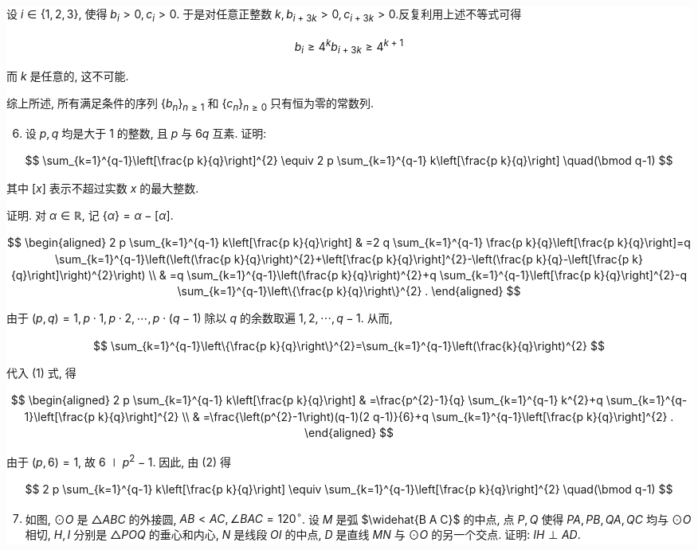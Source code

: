 设 $i \in\{1,2,3\}$, 使得 $b_{i}>0, c_{i}>0$. 于是对任意正整数 $k, b_{i+3 k}>0, c_{i+3 k}>0$.反复利用上述不等式可得

$$
b_{i} \geq 4^{k} b_{i+3 k} \geq 4^{k+1}
$$

而 $k$ 是任意的, 这不可能.

综上所述, 所有满足条件的序列 $\left\{b_{n}\right\}_{n \geq 1}$ 和 $\left\{c_{n}\right\}_{n \geq 0}$ 只有恒为零的常数列.

6. 设 $p, q$ 均是大于 1 的整数, 且 $p$ 与 $6 q$ 互素. 证明:

$$
\sum_{k=1}^{q-1}\left[\frac{p k}{q}\right]^{2} \equiv 2 p \sum_{k=1}^{q-1} k\left[\frac{p k}{q}\right] \quad(\bmod q-1)
$$

其中 $[x]$ 表示不超过实数 $x$ 的最大整数.

证明. 对 $\alpha \in \mathbb{R}$, 记 $\{\alpha\}=\alpha-[\alpha]$.

$$
\begin{aligned}
2 p \sum_{k=1}^{q-1} k\left[\frac{p k}{q}\right] & =2 q \sum_{k=1}^{q-1} \frac{p k}{q}\left[\frac{p k}{q}\right]=q \sum_{k=1}^{q-1}\left(\left(\frac{p k}{q}\right)^{2}+\left[\frac{p k}{q}\right]^{2}-\left(\frac{p k}{q}-\left[\frac{p k}{q}\right]\right)^{2}\right) \\
& =q \sum_{k=1}^{q-1}\left(\frac{p k}{q}\right)^{2}+q \sum_{k=1}^{q-1}\left[\frac{p k}{q}\right]^{2}-q \sum_{k=1}^{q-1}\left\{\frac{p k}{q}\right\}^{2} .
\end{aligned}
$$

由于 $(p, q)=1, p \cdot 1, p \cdot 2, \cdots, p \cdot(q-1)$ 除以 $q$ 的余数取遍 $1,2, \cdots, q-1$. 从而,

$$
\sum_{k=1}^{q-1}\left\{\frac{p k}{q}\right\}^{2}=\sum_{k=1}^{q-1}\left(\frac{k}{q}\right)^{2}
$$

代入 (1) 式, 得

$$
\begin{aligned}
2 p \sum_{k=1}^{q-1} k\left[\frac{p k}{q}\right] & =\frac{p^{2}-1}{q} \sum_{k=1}^{q-1} k^{2}+q \sum_{k=1}^{q-1}\left[\frac{p k}{q}\right]^{2} \\
& =\frac{\left(p^{2}-1\right)(q-1)(2 q-1)}{6}+q \sum_{k=1}^{q-1}\left[\frac{p k}{q}\right]^{2} .
\end{aligned}
$$

由于 $(p, 6)=1$, 故 $6 \mid p^{2}-1$. 因此, 由 $(2)$ 得

$$
2 p \sum_{k=1}^{q-1} k\left[\frac{p k}{q}\right] \equiv \sum_{k=1}^{q-1}\left[\frac{p k}{q}\right]^{2} \quad(\bmod q-1)
$$

7. 如图, $\odot O$ 是 $\triangle A B C$ 的外接圆, $A B<A C, \angle B A C=120^{\circ}$. 设 $M$ 是弧 $\widehat{B A C}$ 的中点, 点 $P, Q$ 使得 $P A, P B, Q A, Q C$ 均与 $\odot O$ 相切, $H, I$ 分别是 $\triangle P O Q$ 的垂心和内心, $N$ 是线段 $O I$ 的中点, $D$ 是直线 $M N$ 与 $\odot O$ 的另一个交点. 证明: $I H \perp A D$.
